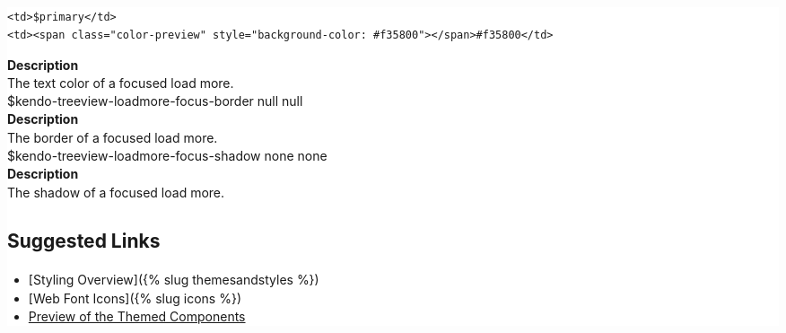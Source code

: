     <td>$primary</td>
    <td><span class="color-preview" style="background-color: #f35800"></span>#f35800</td>
</tr>
<tr>
    <td colspan="4" class="theme-variables-description-container"><div><b>Description</b><div class="theme-variables-description">The text color of a focused load more.</div></div>
    </td>
</tr>
<tr>
    <td>$kendo-treeview-loadmore-focus-border</td>
    <td></td>
    <td>null</td>
    <td>null</td>
</tr>
<tr>
    <td colspan="4" class="theme-variables-description-container"><div><b>Description</b><div class="theme-variables-description">The border of a focused load more.</div></div>
    </td>
</tr>
<tr>
    <td>$kendo-treeview-loadmore-focus-shadow</td>
    <td></td>
    <td>none</td>
    <td>none</td>
</tr>
<tr>
    <td colspan="4" class="theme-variables-description-container"><div><b>Description</b><div class="theme-variables-description">The shadow of a focused load more.</div></div>
    </td>
</tr>
</tbody>
</table>

## Suggested Links

* [Styling Overview]({% slug themesandstyles %})
* [Web Font Icons]({% slug icons %})
* [Preview of the Themed Components](../)

